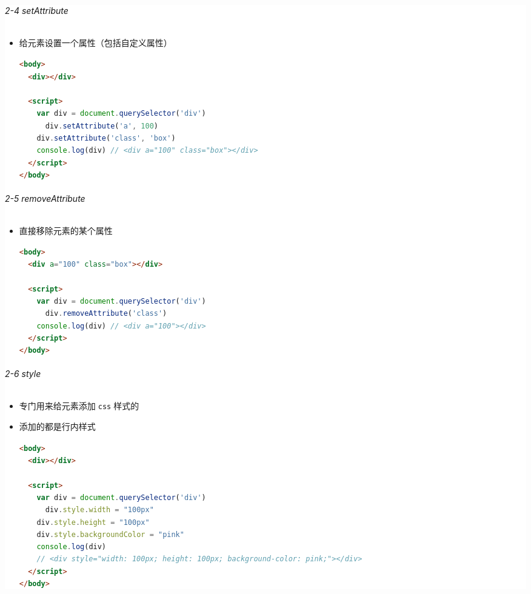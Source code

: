 

###### 2-4 setAttribute

- 给元素设置一个属性（包括自定义属性）

  ```html
  <body>
    <div></div>
  
    <script>
      var div = document.querySelector('div')
     	div.setAttribute('a', 100)
      div.setAttribute('class', 'box')
      console.log(div) // <div a="100" class="box"></div>
    </script>
  </body>
  ```



###### 2-5 removeAttribute

- 直接移除元素的某个属性

  ```html
  <body>
    <div a="100" class="box"></div>
  
    <script>
      var div = document.querySelector('div')
     	div.removeAttribute('class')
      console.log(div) // <div a="100"></div>
    </script>
  </body>
  ```



###### 2-6 style

- 专门用来给元素添加 `css` 样式的

- 添加的都是行内样式

  ```html
  <body>
    <div></div>
  
    <script>
      var div = document.querySelector('div')
     	div.style.width = "100px"
      div.style.height = "100px"
      div.style.backgroundColor = "pink"
      console.log(div)
      // <div style="width: 100px; height: 100px; background-color: pink;"></div>
    </script>
  </body>
  ```
